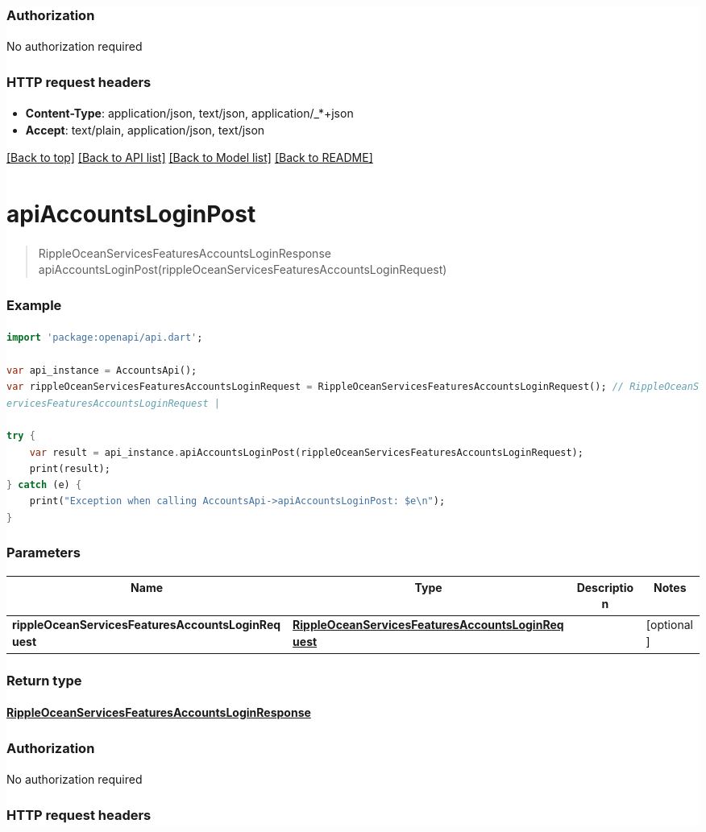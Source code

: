### Authorization

No authorization required

### HTTP request headers

 - **Content-Type**: application/json, text/json, application/_*+json
 - **Accept**: text/plain, application/json, text/json

[[Back to top]](#) [[Back to API list]](../README.md#documentation-for-api-endpoints) [[Back to Model list]](../README.md#documentation-for-models) [[Back to README]](../README.md)

# **apiAccountsLoginPost**
> RippleOceanServicesFeaturesAccountsLoginResponse apiAccountsLoginPost(rippleOceanServicesFeaturesAccountsLoginRequest)



### Example 
```dart
import 'package:openapi/api.dart';

var api_instance = AccountsApi();
var rippleOceanServicesFeaturesAccountsLoginRequest = RippleOceanServicesFeaturesAccountsLoginRequest(); // RippleOceanServicesFeaturesAccountsLoginRequest | 

try { 
    var result = api_instance.apiAccountsLoginPost(rippleOceanServicesFeaturesAccountsLoginRequest);
    print(result);
} catch (e) {
    print("Exception when calling AccountsApi->apiAccountsLoginPost: $e\n");
}
```

### Parameters

Name | Type | Description  | Notes
------------- | ------------- | ------------- | -------------
 **rippleOceanServicesFeaturesAccountsLoginRequest** | [**RippleOceanServicesFeaturesAccountsLoginRequest**](RippleOceanServicesFeaturesAccountsLoginRequest.md)|  | [optional] 

### Return type

[**RippleOceanServicesFeaturesAccountsLoginResponse**](RippleOceanServicesFeaturesAccountsLoginResponse.md)

### Authorization

No authorization required

### HTTP request headers
